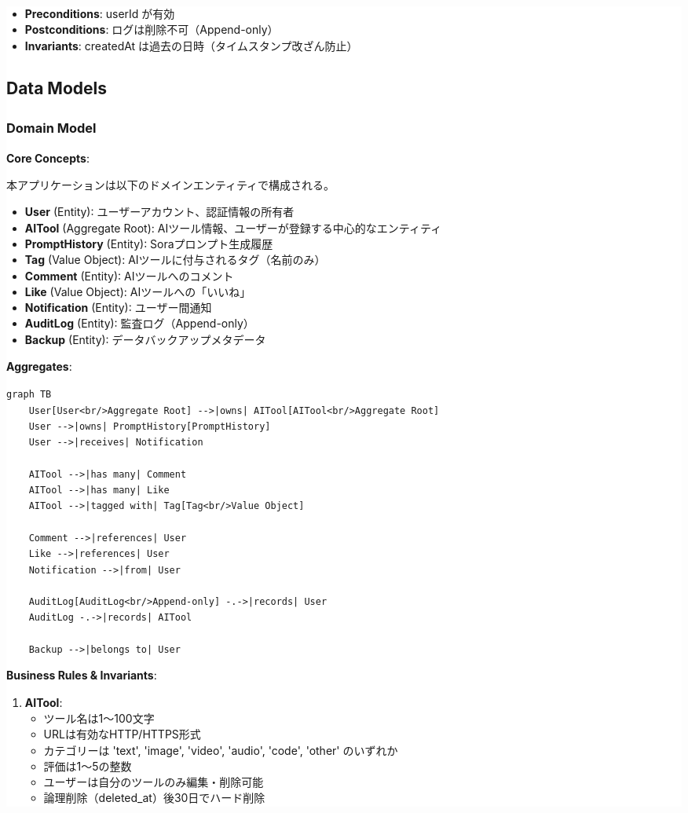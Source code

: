 - **Preconditions**: userId が有効
- **Postconditions**: ログは削除不可（Append-only）
- **Invariants**: createdAt は過去の日時（タイムスタンプ改ざん防止）

## Data Models

### Domain Model

**Core Concepts**:

本アプリケーションは以下のドメインエンティティで構成される。

- **User** (Entity): ユーザーアカウント、認証情報の所有者
- **AITool** (Aggregate Root): AIツール情報、ユーザーが登録する中心的なエンティティ
- **PromptHistory** (Entity): Soraプロンプト生成履歴
- **Tag** (Value Object): AIツールに付与されるタグ（名前のみ）
- **Comment** (Entity): AIツールへのコメント
- **Like** (Value Object): AIツールへの「いいね」
- **Notification** (Entity): ユーザー間通知
- **AuditLog** (Entity): 監査ログ（Append-only）
- **Backup** (Entity): データバックアップメタデータ

**Aggregates**:

```mermaid
graph TB
    User[User<br/>Aggregate Root] -->|owns| AITool[AITool<br/>Aggregate Root]
    User -->|owns| PromptHistory[PromptHistory]
    User -->|receives| Notification

    AITool -->|has many| Comment
    AITool -->|has many| Like
    AITool -->|tagged with| Tag[Tag<br/>Value Object]

    Comment -->|references| User
    Like -->|references| User
    Notification -->|from| User

    AuditLog[AuditLog<br/>Append-only] -.->|records| User
    AuditLog -.->|records| AITool

    Backup -->|belongs to| User
```

**Business Rules & Invariants**:

1. **AITool**:
   - ツール名は1〜100文字
   - URLは有効なHTTP/HTTPS形式
   - カテゴリーは 'text', 'image', 'video', 'audio', 'code', 'other' のいずれか
   - 評価は1〜5の整数
   - ユーザーは自分のツールのみ編集・削除可能
   - 論理削除（deleted_at）後30日でハード削除
